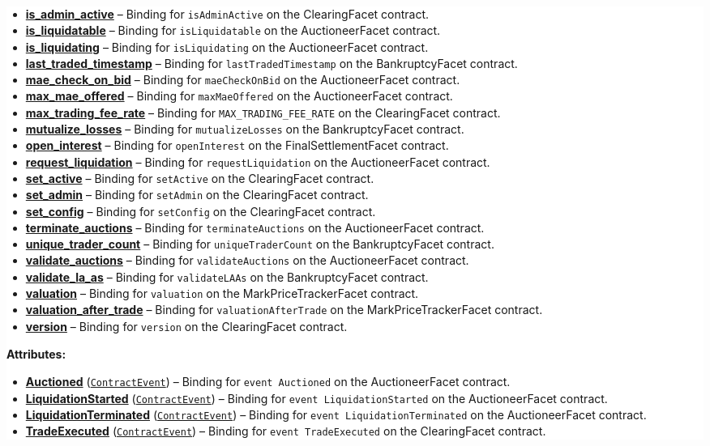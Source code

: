 - [**is_admin_active**](#afp.bindings.ClearingDiamond.is_admin_active) – Binding for `isAdminActive` on the ClearingFacet contract.
- [**is_liquidatable**](#afp.bindings.ClearingDiamond.is_liquidatable) – Binding for `isLiquidatable` on the AuctioneerFacet contract.
- [**is_liquidating**](#afp.bindings.ClearingDiamond.is_liquidating) – Binding for `isLiquidating` on the AuctioneerFacet contract.
- [**last_traded_timestamp**](#afp.bindings.ClearingDiamond.last_traded_timestamp) – Binding for `lastTradedTimestamp` on the BankruptcyFacet contract.
- [**mae_check_on_bid**](#afp.bindings.ClearingDiamond.mae_check_on_bid) – Binding for `maeCheckOnBid` on the AuctioneerFacet contract.
- [**max_mae_offered**](#afp.bindings.ClearingDiamond.max_mae_offered) – Binding for `maxMaeOffered` on the AuctioneerFacet contract.
- [**max_trading_fee_rate**](#afp.bindings.ClearingDiamond.max_trading_fee_rate) – Binding for `MAX_TRADING_FEE_RATE` on the ClearingFacet contract.
- [**mutualize_losses**](#afp.bindings.ClearingDiamond.mutualize_losses) – Binding for `mutualizeLosses` on the BankruptcyFacet contract.
- [**open_interest**](#afp.bindings.ClearingDiamond.open_interest) – Binding for `openInterest` on the FinalSettlementFacet contract.
- [**request_liquidation**](#afp.bindings.ClearingDiamond.request_liquidation) – Binding for `requestLiquidation` on the AuctioneerFacet contract.
- [**set_active**](#afp.bindings.ClearingDiamond.set_active) – Binding for `setActive` on the ClearingFacet contract.
- [**set_admin**](#afp.bindings.ClearingDiamond.set_admin) – Binding for `setAdmin` on the ClearingFacet contract.
- [**set_config**](#afp.bindings.ClearingDiamond.set_config) – Binding for `setConfig` on the ClearingFacet contract.
- [**terminate_auctions**](#afp.bindings.ClearingDiamond.terminate_auctions) – Binding for `terminateAuctions` on the AuctioneerFacet contract.
- [**unique_trader_count**](#afp.bindings.ClearingDiamond.unique_trader_count) – Binding for `uniqueTraderCount` on the BankruptcyFacet contract.
- [**validate_auctions**](#afp.bindings.ClearingDiamond.validate_auctions) – Binding for `validateAuctions` on the AuctioneerFacet contract.
- [**validate_la_as**](#afp.bindings.ClearingDiamond.validate_la_as) – Binding for `validateLAAs` on the BankruptcyFacet contract.
- [**valuation**](#afp.bindings.ClearingDiamond.valuation) – Binding for `valuation` on the MarkPriceTrackerFacet contract.
- [**valuation_after_trade**](#afp.bindings.ClearingDiamond.valuation_after_trade) – Binding for `valuationAfterTrade` on the MarkPriceTrackerFacet contract.
- [**version**](#afp.bindings.ClearingDiamond.version) – Binding for `version` on the ClearingFacet contract.

**Attributes:**

- [**Auctioned**](#afp.bindings.ClearingDiamond.Auctioned) (<code>[ContractEvent](#web3.contract.contract.ContractEvent)</code>) – Binding for `event Auctioned` on the AuctioneerFacet contract.
- [**LiquidationStarted**](#afp.bindings.ClearingDiamond.LiquidationStarted) (<code>[ContractEvent](#web3.contract.contract.ContractEvent)</code>) – Binding for `event LiquidationStarted` on the AuctioneerFacet contract.
- [**LiquidationTerminated**](#afp.bindings.ClearingDiamond.LiquidationTerminated) (<code>[ContractEvent](#web3.contract.contract.ContractEvent)</code>) – Binding for `event LiquidationTerminated` on the AuctioneerFacet contract.
- [**TradeExecuted**](#afp.bindings.ClearingDiamond.TradeExecuted) (<code>[ContractEvent](#web3.contract.contract.ContractEvent)</code>) – Binding for `event TradeExecuted` on the ClearingFacet contract.
